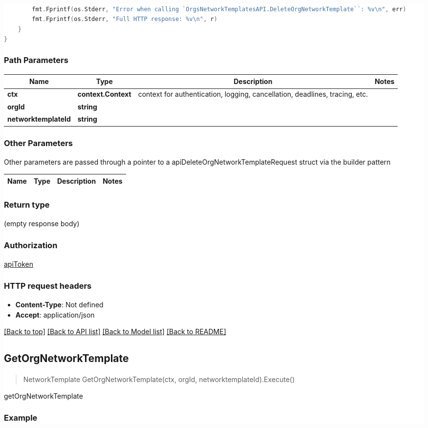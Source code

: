 ```go
		fmt.Fprintf(os.Stderr, "Error when calling `OrgsNetworkTemplatesAPI.DeleteOrgNetworkTemplate``: %v\n", err)
		fmt.Fprintf(os.Stderr, "Full HTTP response: %v\n", r)
	}
}
```

### Path Parameters


Name | Type | Description  | Notes
------------- | ------------- | ------------- | -------------
**ctx** | **context.Context** | context for authentication, logging, cancellation, deadlines, tracing, etc.
**orgId** | **string** |  | 
**networktemplateId** | **string** |  | 

### Other Parameters

Other parameters are passed through a pointer to a apiDeleteOrgNetworkTemplateRequest struct via the builder pattern


Name | Type | Description  | Notes
------------- | ------------- | ------------- | -------------



### Return type

 (empty response body)

### Authorization

[apiToken](../README.md#apiToken)

### HTTP request headers

- **Content-Type**: Not defined
- **Accept**: application/json

[[Back to top]](#) [[Back to API list]](../README.md#documentation-for-api-endpoints)
[[Back to Model list]](../README.md#documentation-for-models)
[[Back to README]](../README.md)


## GetOrgNetworkTemplate

> NetworkTemplate GetOrgNetworkTemplate(ctx, orgId, networktemplateId).Execute()

getOrgNetworkTemplate



### Example
